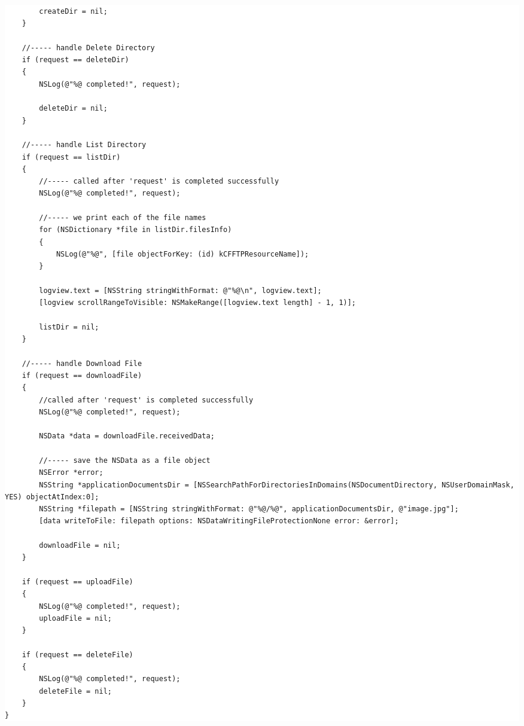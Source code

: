 			createDir = nil;
		}
		
		//----- handle Delete Directory
		if (request == deleteDir)
		{
			NSLog(@"%@ completed!", request);
			
			deleteDir = nil;
		}
		
		//----- handle List Directory
		if (request == listDir)
		{
			//----- called after 'request' is completed successfully
			NSLog(@"%@ completed!", request);
			
			//----- we print each of the file names
			for (NSDictionary *file in listDir.filesInfo) 
			{
				NSLog(@"%@", [file objectForKey: (id) kCFFTPResourceName]);
			}
			
			logview.text = [NSString stringWithFormat: @"%@\n", logview.text];
			[logview scrollRangeToVisible: NSMakeRange([logview.text length] - 1, 1)];
						
			listDir = nil;
		}
		
		//----- handle Download File
		if (request == downloadFile)
		{
			//called after 'request' is completed successfully
			NSLog(@"%@ completed!", request);
			
			NSData *data = downloadFile.receivedData;
			
			//----- save the NSData as a file object
			NSError *error;
			NSString *applicationDocumentsDir = [NSSearchPathForDirectoriesInDomains(NSDocumentDirectory, NSUserDomainMask, YES) objectAtIndex:0];
			NSString *filepath = [NSString stringWithFormat: @"%@/%@", applicationDocumentsDir, @"image.jpg"];
			[data writeToFile: filepath options: NSDataWritingFileProtectionNone error: &error];
			
			downloadFile = nil;
		}
		
		if (request == uploadFile)
		{
			NSLog(@"%@ completed!", request);
			uploadFile = nil;
		}
		
		if (request == deleteFile)
		{
			NSLog(@"%@ completed!", request);
			deleteFile = nil;
		}	
	}
